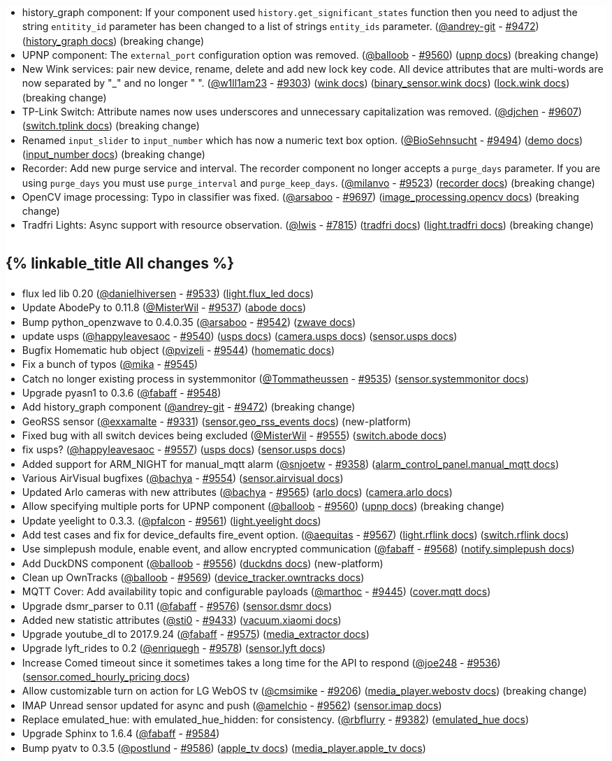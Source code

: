 - history_graph component: If your component used `history.get_significant_states` function then you need to adjust the string `entitity_id` parameter has been changed to a list of strings `entity_ids` parameter. ([@andrey-git] - [#9472]) ([history_graph docs]) (breaking change)
- UPNP component: The `external_port` configuration option was removed. ([@balloob] - [#9560]) ([upnp docs]) (breaking change)
- New Wink services: pair new device, rename, delete and add new lock key code. All device attributes that are multi-words are now separated by  "_" and no longer " ". ([@w1ll1am23] - [#9303]) ([wink docs]) ([binary_sensor.wink docs]) ([lock.wink docs]) (breaking change)
- TP-Link Switch: Attribute names now uses underscores and unnecessary capitalization was removed. ([@djchen] - [#9607]) ([switch.tplink docs]) (breaking change)
- Renamed `input_slider` to `input_number` which has now a numeric text box option. ([@BioSehnsucht] - [#9494]) ([demo docs]) ([input_number docs]) (breaking change)
- Recorder: Add new purge service and interval. The recorder component no longer accepts a `purge_days` parameter. If you are using `purge_days` you must use `purge_interval` and `purge_keep_days`. ([@milanvo] - [#9523]) ([recorder docs]) (breaking change)
- OpenCV image processing: Typo in classifier was fixed. ([@arsaboo] - [#9697]) ([image_processing.opencv docs]) (breaking change)
- Tradfri Lights: Async support with resource observation. ([@lwis] - [#7815]) ([tradfri docs]) ([light.tradfri docs]) (breaking change)

## {% linkable_title All changes %}

- flux led lib 0.20 ([@danielhiversen] - [#9533]) ([light.flux_led docs])
- Update AbodePy to 0.11.8 ([@MisterWil] - [#9537]) ([abode docs])
- Bump python_openzwave to 0.4.0.35 ([@arsaboo] - [#9542]) ([zwave docs])
- update usps ([@happyleavesaoc] - [#9540]) ([usps docs]) ([camera.usps docs]) ([sensor.usps docs])
- Bugfix Homematic hub object ([@pvizeli] - [#9544]) ([homematic docs])
- Fix a bunch of typos ([@mika] - [#9545])
- Catch no longer existing process in systemmonitor ([@Tommatheussen] - [#9535]) ([sensor.systemmonitor docs])
- Upgrade pyasn1 to 0.3.6 ([@fabaff] - [#9548])
- Add history_graph component ([@andrey-git] - [#9472]) (breaking change)
- GeoRSS sensor ([@exxamalte] - [#9331]) ([sensor.geo_rss_events docs]) (new-platform)
- Fixed bug with all switch devices being excluded ([@MisterWil] - [#9555]) ([switch.abode docs])
- fix usps? ([@happyleavesaoc] - [#9557]) ([usps docs]) ([sensor.usps docs])
- Added support for ARM_NIGHT for manual_mqtt alarm ([@snjoetw] - [#9358]) ([alarm_control_panel.manual_mqtt docs])
- Various AirVisual bugfixes ([@bachya] - [#9554]) ([sensor.airvisual docs])
- Updated Arlo cameras with new attributes ([@bachya] - [#9565]) ([arlo docs]) ([camera.arlo docs])
- Allow specifying multiple ports for UPNP component ([@balloob] - [#9560]) ([upnp docs]) (breaking change)
- Update yeelight to 0.3.3. ([@pfalcon] - [#9561]) ([light.yeelight docs])
- Add test cases and fix for device_defaults fire_event option. ([@aequitas] - [#9567]) ([light.rflink docs]) ([switch.rflink docs])
- Use simplepush module, enable event, and allow encrypted communication ([@fabaff] - [#9568]) ([notify.simplepush docs])
- Add DuckDNS component ([@balloob] - [#9556]) ([duckdns docs]) (new-platform)
- Clean up OwnTracks ([@balloob] - [#9569]) ([device_tracker.owntracks docs])
- MQTT Cover: Add availability topic and configurable payloads ([@marthoc] - [#9445]) ([cover.mqtt docs])
- Upgrade dsmr_parser to 0.11 ([@fabaff] - [#9576]) ([sensor.dsmr docs])
- Added new statistic attributes ([@sti0] - [#9433]) ([vacuum.xiaomi docs])
- Upgrade youtube_dl to 2017.9.24 ([@fabaff] - [#9575]) ([media_extractor docs])
- Upgrade lyft_rides to 0.2 ([@enriquegh] - [#9578]) ([sensor.lyft docs])
- Increase Comed timeout since it sometimes takes a long time for the API to respond ([@joe248] - [#9536]) ([sensor.comed_hourly_pricing docs])
- Allow customizable turn on action for LG WebOS tv ([@cmsimike] - [#9206]) ([media_player.webostv docs]) (breaking change)
- IMAP Unread sensor updated for async and push ([@amelchio] - [#9562]) ([sensor.imap docs])
- Replace emulated_hue: with emulated_hue_hidden: for consistency. ([@rbflurry] - [#9382]) ([emulated_hue docs])
- Upgrade Sphinx to 1.6.4 ([@fabaff] - [#9584])
- Bump pyatv to 0.3.5 ([@postlund] - [#9586]) ([apple_tv docs]) ([media_player.apple_tv docs])

[#7815]: https://github.com/home-assistant/home-assistant/pull/7815
[#9206]: https://github.com/home-assistant/home-assistant/pull/9206
[#9287]: https://github.com/home-assistant/home-assistant/pull/9287
[#9303]: https://github.com/home-assistant/home-assistant/pull/9303
[#9313]: https://github.com/home-assistant/home-assistant/pull/9313
[#9331]: https://github.com/home-assistant/home-assistant/pull/9331
[#9358]: https://github.com/home-assistant/home-assistant/pull/9358
[#9382]: https://github.com/home-assistant/home-assistant/pull/9382
[#9432]: https://github.com/home-assistant/home-assistant/pull/9432
[#9433]: https://github.com/home-assistant/home-assistant/pull/9433
[#9445]: https://github.com/home-assistant/home-assistant/pull/9445
[#9472]: https://github.com/home-assistant/home-assistant/pull/9472
[#9494]: https://github.com/home-assistant/home-assistant/pull/9494
[#9523]: https://github.com/home-assistant/home-assistant/pull/9523
[#9533]: https://github.com/home-assistant/home-assistant/pull/9533
[#9535]: https://github.com/home-assistant/home-assistant/pull/9535
[#9536]: https://github.com/home-assistant/home-assistant/pull/9536
[#9537]: https://github.com/home-assistant/home-assistant/pull/9537
[#9540]: https://github.com/home-assistant/home-assistant/pull/9540
[#9542]: https://github.com/home-assistant/home-assistant/pull/9542
[#9544]: https://github.com/home-assistant/home-assistant/pull/9544
[#9545]: https://github.com/home-assistant/home-assistant/pull/9545
[#9548]: https://github.com/home-assistant/home-assistant/pull/9548
[#9554]: https://github.com/home-assistant/home-assistant/pull/9554
[#9555]: https://github.com/home-assistant/home-assistant/pull/9555
[#9556]: https://github.com/home-assistant/home-assistant/pull/9556
[#9557]: https://github.com/home-assistant/home-assistant/pull/9557
[#9559]: https://github.com/home-assistant/home-assistant/pull/9559
[#9560]: https://github.com/home-assistant/home-assistant/pull/9560
[#9561]: https://github.com/home-assistant/home-assistant/pull/9561
[#9562]: https://github.com/home-assistant/home-assistant/pull/9562
[#9565]: https://github.com/home-assistant/home-assistant/pull/9565
[#9567]: https://github.com/home-assistant/home-assistant/pull/9567
[#9568]: https://github.com/home-assistant/home-assistant/pull/9568
[#9569]: https://github.com/home-assistant/home-assistant/pull/9569
[#9575]: https://github.com/home-assistant/home-assistant/pull/9575
[#9576]: https://github.com/home-assistant/home-assistant/pull/9576
[#9578]: https://github.com/home-assistant/home-assistant/pull/9578
[#9580]: https://github.com/home-assistant/home-assistant/pull/9580
[#9582]: https://github.com/home-assistant/home-assistant/pull/9582
[#9583]: https://github.com/home-assistant/home-assistant/pull/9583
[#9584]: https://github.com/home-assistant/home-assistant/pull/9584
[#9586]: https://github.com/home-assistant/home-assistant/pull/9586
[#9587]: https://github.com/home-assistant/home-assistant/pull/9587
[#9588]: https://github.com/home-assistant/home-assistant/pull/9588
[#9589]: https://github.com/home-assistant/home-assistant/pull/9589
[#9596]: https://github.com/home-assistant/home-assistant/pull/9596
[#9597]: https://github.com/home-assistant/home-assistant/pull/9597
[#9605]: https://github.com/home-assistant/home-assistant/pull/9605
[#9606]: https://github.com/home-assistant/home-assistant/pull/9606
[#9607]: https://github.com/home-assistant/home-assistant/pull/9607
[#9612]: https://github.com/home-assistant/home-assistant/pull/9612
[#9616]: https://github.com/home-assistant/home-assistant/pull/9616
[#9621]: https://github.com/home-assistant/home-assistant/pull/9621
[#9624]: https://github.com/home-assistant/home-assistant/pull/9624
[#9627]: https://github.com/home-assistant/home-assistant/pull/9627
[#9628]: https://github.com/home-assistant/home-assistant/pull/9628
[#9633]: https://github.com/home-assistant/home-assistant/pull/9633
[#9636]: https://github.com/home-assistant/home-assistant/pull/9636
[#9637]: https://github.com/home-assistant/home-assistant/pull/9637
[#9638]: https://github.com/home-assistant/home-assistant/pull/9638
[#9642]: https://github.com/home-assistant/home-assistant/pull/9642
[#9643]: https://github.com/home-assistant/home-assistant/pull/9643
[#9645]: https://github.com/home-assistant/home-assistant/pull/9645
[#9646]: https://github.com/home-assistant/home-assistant/pull/9646
[#9647]: https://github.com/home-assistant/home-assistant/pull/9647
[#9648]: https://github.com/home-assistant/home-assistant/pull/9648
[#9649]: https://github.com/home-assistant/home-assistant/pull/9649
[#9652]: https://github.com/home-assistant/home-assistant/pull/9652
[#9653]: https://github.com/home-assistant/home-assistant/pull/9653
[#9658]: https://github.com/home-assistant/home-assistant/pull/9658
[#9659]: https://github.com/home-assistant/home-assistant/pull/9659
[#9660]: https://github.com/home-assistant/home-assistant/pull/9660
[#9661]: https://github.com/home-assistant/home-assistant/pull/9661
[#9663]: https://github.com/home-assistant/home-assistant/pull/9663
[#9669]: https://github.com/home-assistant/home-assistant/pull/9669
[#9671]: https://github.com/home-assistant/home-assistant/pull/9671
[#9675]: https://github.com/home-assistant/home-assistant/pull/9675
[#9676]: https://github.com/home-assistant/home-assistant/pull/9676
[#9677]: https://github.com/home-assistant/home-assistant/pull/9677
[#9679]: https://github.com/home-assistant/home-assistant/pull/9679
[#9684]: https://github.com/home-assistant/home-assistant/pull/9684
[#9685]: https://github.com/home-assistant/home-assistant/pull/9685
[#9686]: https://github.com/home-assistant/home-assistant/pull/9686
[#9690]: https://github.com/home-assistant/home-assistant/pull/9690
[#9691]: https://github.com/home-assistant/home-assistant/pull/9691
[#9692]: https://github.com/home-assistant/home-assistant/pull/9692
[#9695]: https://github.com/home-assistant/home-assistant/pull/9695
[#9697]: https://github.com/home-assistant/home-assistant/pull/9697
[#9712]: https://github.com/home-assistant/home-assistant/pull/9712
[#9713]: https://github.com/home-assistant/home-assistant/pull/9713
[@BioSehnsucht]: https://github.com/BioSehnsucht
[@David-Byrne]: https://github.com/David-Byrne
[@FletcherAU]: https://github.com/FletcherAU
[@MisterWil]: https://github.com/MisterWil
[@Tommatheussen]: https://github.com/Tommatheussen
[@aequitas]: https://github.com/aequitas
[@alanfischer]: https://github.com/alanfischer
[@amelchio]: https://github.com/amelchio
[@andrey-git]: https://github.com/andrey-git
[@armills]: https://github.com/armills
[@arsaboo]: https://github.com/arsaboo
[@bachya]: https://github.com/bachya
[@balloob]: https://github.com/balloob
[@bestlibre]: https://github.com/bestlibre
[@cmsimike]: https://github.com/cmsimike
[@danielhiversen]: https://github.com/danielhiversen
[@djchen]: https://github.com/djchen
[@enriquegh]: https://github.com/enriquegh
[@etsinko]: https://github.com/etsinko
[@exxamalte]: https://github.com/exxamalte
[@fabaff]: https://github.com/fabaff
[@happyleavesaoc]: https://github.com/happyleavesaoc
[@hotplot]: https://github.com/hotplot
[@jalmeroth]: https://github.com/jalmeroth
[@jeroenterheerdt]: https://github.com/jeroenterheerdt
[@joe248]: https://github.com/joe248
[@lwis]: https://github.com/lwis
[@marthoc]: https://github.com/marthoc
[@mbrrg]: https://github.com/mbrrg
[@mika]: https://github.com/mika
[@milanvo]: https://github.com/milanvo
[@mw-white]: https://github.com/mw-white
[@mweimerskirch]: https://github.com/mweimerskirch
[@nkgilley]: https://github.com/nkgilley
[@passie]: https://github.com/passie
[@pfalcon]: https://github.com/pfalcon
[@philk]: https://github.com/philk
[@postlund]: https://github.com/postlund
[@pvizeli]: https://github.com/pvizeli
[@rbflurry]: https://github.com/rbflurry
[@rytilahti]: https://github.com/rytilahti
[@snjoetw]: https://github.com/snjoetw
[@sti0]: https://github.com/sti0
[@szogi]: https://github.com/szogi
[@tchellomello]: https://github.com/tchellomello
[@tinloaf]: https://github.com/tinloaf
[@vickyg3]: https://github.com/vickyg3
[@w1ll1am23]: https://github.com/w1ll1am23
[abode docs]: https://home-assistant.io/components/abode/
[alarm_control_panel.egardia docs]: https://home-assistant.io/components/alarm_control_panel.egardia/
[alarm_control_panel.manual_mqtt docs]: https://home-assistant.io/components/alarm_control_panel.manual_mqtt/
[alexa.smart_home docs]: https://home-assistant.io/components/alexa/
[apple_tv docs]: https://home-assistant.io/components/apple_tv/
[arlo docs]: https://home-assistant.io/components/arlo/
[binary_sensor.raincloud docs]: https://home-assistant.io/components/binary_sensor.raincloud/
[binary_sensor.threshold docs]: https://home-assistant.io/components/binary_sensor.threshold/
[binary_sensor.wink docs]: https://home-assistant.io/components/binary_sensor.wink/
[camera.arlo docs]: https://home-assistant.io/components/camera.arlo/
[camera.synology docs]: https://home-assistant.io/components/camera.synology/
[camera.usps docs]: https://home-assistant.io/components/camera.usps/
[climate.ecobee docs]: https://home-assistant.io/components/climate.ecobee/
[climate.mqtt docs]: https://home-assistant.io/components/climate.mqtt/
[cover.mqtt docs]: https://home-assistant.io/components/cover.mqtt/
[cover.rflink docs]: https://home-assistant.io/components/cover.rflink/
[demo docs]: https://home-assistant.io/components/demo/
[device_tracker.owntracks docs]: https://home-assistant.io/components/device_tracker.owntracks/
[device_tracker.owntracks_http docs]: https://home-assistant.io/components/device_tracker.owntracks_http/
[duckdns docs]: https://home-assistant.io/components/duckdns/
[ecobee docs]: https://home-assistant.io/components/ecobee/
[emulated_hue docs]: https://home-assistant.io/components/emulated_hue/
[google docs]: https://home-assistant.io/components/calendar.google/
[group docs]: https://home-assistant.io/components/group/
[hassio docs]: https://home-assistant.io/hassio/
[history docs]: https://home-assistant.io/components/history/
[homematic docs]: https://home-assistant.io/components/homematic/
[http docs]: https://home-assistant.io/components/http/
[image_processing.opencv docs]: https://home-assistant.io/components/image_processing.opencv/
[influxdb docs]: https://home-assistant.io/components/influxdb/
[input_datetime docs]: https://home-assistant.io/components/input_datetime/
[input_number docs]: https://home-assistant.io/components/input_number/
[light.flux_led docs]: https://home-assistant.io/components/light.flux_led/
[light.rflink docs]: https://home-assistant.io/components/light.rflink/
[light.tradfri docs]: https://home-assistant.io/components/light.tradfri/
[light.yeelight docs]: https://home-assistant.io/components/light.yeelight/
[lock.wink docs]: https://home-assistant.io/components/lock.wink/
[media_extractor docs]: https://home-assistant.io/components/media_extractor/
[media_player.apple_tv docs]: https://home-assistant.io/components/media_player.apple_tv/
[media_player.webostv docs]: https://home-assistant.io/components/media_player.webostv/
[media_player.yamaha_musiccast docs]: https://home-assistant.io/components/media_player.yamaha_musiccast/
[mqtt_statestream docs]: https://home-assistant.io/components/mqtt_statestream/
[notify.clicksendaudio docs]: https://home-assistant.io/components/notify.clicksendaudio/
[notify.discord docs]: https://home-assistant.io/components/notify.discord/
[notify.facebook docs]: https://home-assistant.io/components/notify.facebook/
[notify.simplepush docs]: https://home-assistant.io/components/notify.simplepush/
[raincloud docs]: https://home-assistant.io/components/raincloud/
[raspihats docs]: https://home-assistant.io/components/raspihats/
[recorder docs]: https://home-assistant.io/components/recorder/
[remote.itach docs]: https://home-assistant.io/components/remote.itach/
[rflink docs]: https://home-assistant.io/components/rflink/
[sensor.airvisual docs]: https://home-assistant.io/components/sensor.airvisual/
[sensor.arlo docs]: https://home-assistant.io/components/sensor.arlo/
[sensor.comed_hourly_pricing docs]: https://home-assistant.io/components/sensor.comed_hourly_pricing/
[sensor.dsmr docs]: https://home-assistant.io/components/sensor.dsmr/
[sensor.fedex docs]: https://home-assistant.io/components/sensor.fedex/
[sensor.geo_rss_events docs]: https://home-assistant.io/components/sensor.geo_rss_events/
[sensor.google_travel_time docs]: https://home-assistant.io/components/sensor.google_travel_time/
[sensor.imap docs]: https://home-assistant.io/components/sensor.imap/
[sensor.lyft docs]: https://home-assistant.io/components/sensor.lyft/
[sensor.onewire docs]: https://home-assistant.io/components/sensor.onewire/
[sensor.pvoutput docs]: https://home-assistant.io/components/sensor.pvoutput/
[sensor.raincloud docs]: https://home-assistant.io/components/sensor.raincloud/
[sensor.systemmonitor docs]: https://home-assistant.io/components/sensor.systemmonitor/
[sensor.thethingsnetwork docs]: https://home-assistant.io/components/sensor.thethingsnetwork/
[sensor.tibber docs]: https://home-assistant.io/components/sensor.tibber/
[sensor.ups docs]: https://home-assistant.io/components/sensor.ups/
[sensor.usps docs]: https://home-assistant.io/components/sensor.usps/
[sensor.vera docs]: https://home-assistant.io/components/sensor.vera/
[sensor.wunderground docs]: https://home-assistant.io/components/sensor.wunderground/
[splunk docs]: https://home-assistant.io/components/splunk/
[switch.abode docs]: https://home-assistant.io/components/switch.abode/
[switch.raincloud docs]: https://home-assistant.io/components/switch.raincloud/
[switch.rflink docs]: https://home-assistant.io/components/switch.rflink/
[switch.tplink docs]: https://home-assistant.io/components/switch.tplink/
[thethingsnetwork docs]: https://home-assistant.io/components/thethingsnetwork/
[tradfri docs]: https://home-assistant.io/components/tradfri/
[upnp docs]: https://home-assistant.io/components/upnp/
[usps docs]: https://home-assistant.io/components/usps/
[vacuum.xiaomi docs]: https://home-assistant.io/components/vacuum.xiaomi_miio/
[wink docs]: https://home-assistant.io/components/wink/
[zwave docs]: https://home-assistant.io/components/zwave/
[forum]: https://community.home-assistant.io/
[issue]: https://github.com/home-assistant/home-assistant/issues
[discord]: https://discord.gg/c5DvZ4e
[history_graph docs]: https://home-assistant.io/components/history_graph/
[#9754]: https://github.com/home-assistant/home-assistant/pull/9754
[#9776]: https://github.com/home-assistant/home-assistant/pull/9776
[#9785]: https://github.com/home-assistant/home-assistant/pull/9785
[#9794]: https://github.com/home-assistant/home-assistant/pull/9794
[#9841]: https://github.com/home-assistant/home-assistant/pull/9841
[#9842]: https://github.com/home-assistant/home-assistant/pull/9842
[#9880]: https://github.com/home-assistant/home-assistant/pull/9880
[@GenericStudent]: https://github.com/GenericStudent
[@balloob]: https://github.com/balloob
[@lwis]: https://github.com/lwis
[@passie]: https://github.com/passie
[@pschmitt]: https://github.com/pschmitt
[@snjoetw]: https://github.com/snjoetw
[camera.synology docs]: https://home-assistant.io/components/camera.synology/
[cover.rflink docs]: https://home-assistant.io/components/cover.rflink/
[device_tracker.owntracks docs]: https://home-assistant.io/components/device_tracker.owntracks/
[google docs]: https://home-assistant.io/components/google/
[light.tradfri docs]: https://home-assistant.io/components/light.tradfri/
[media_player.liveboxplaytv docs]: https://home-assistant.io/components/media_player.liveboxplaytv/